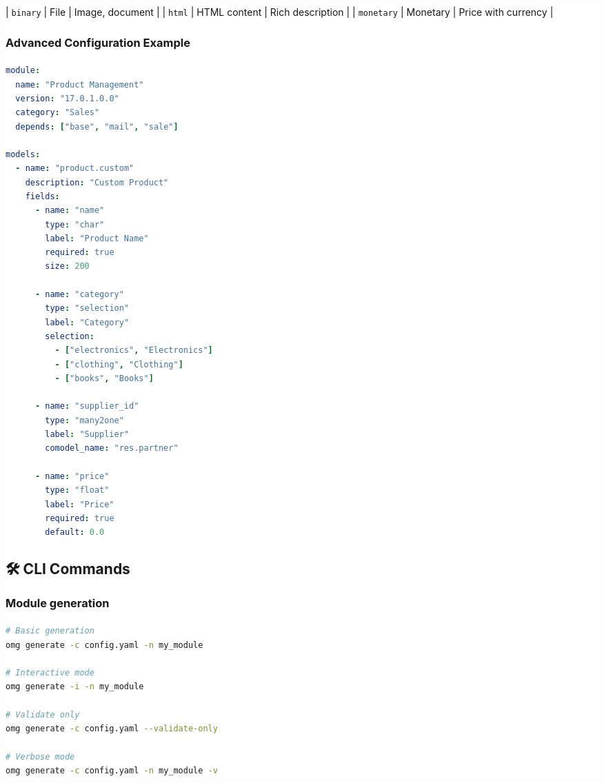 | `binary`    | File         | Image, document     |
| `html`      | HTML content | Rich description    |
| `monetary`  | Monetary     | Price with currency |

### Advanced Configuration Example

```yaml
module:
  name: "Product Management"
  version: "17.0.1.0.0"
  category: "Sales"
  depends: ["base", "mail", "sale"]
  
models:
  - name: "product.custom"
    description: "Custom Product"
    fields:
      - name: "name"
        type: "char"
        label: "Product Name"
        required: true
        size: 200
        
      - name: "category"
        type: "selection"
        label: "Category"
        selection:
          - ["electronics", "Electronics"]
          - ["clothing", "Clothing"]
          - ["books", "Books"]
          
      - name: "supplier_id"
        type: "many2one"
        label: "Supplier"
        comodel_name: "res.partner"
        
      - name: "price"
        type: "float"
        label: "Price"
        required: true
        default: 0.0
```

## 🛠️ CLI Commands

### Module generation

```bash
# Basic generation
omg generate -c config.yaml -n my_module

# Interactive mode
omg generate -i -n my_module

# Validate only
omg generate -c config.yaml --validate-only

# Verbose mode
omg generate -c config.yaml -n my_module -v
```
